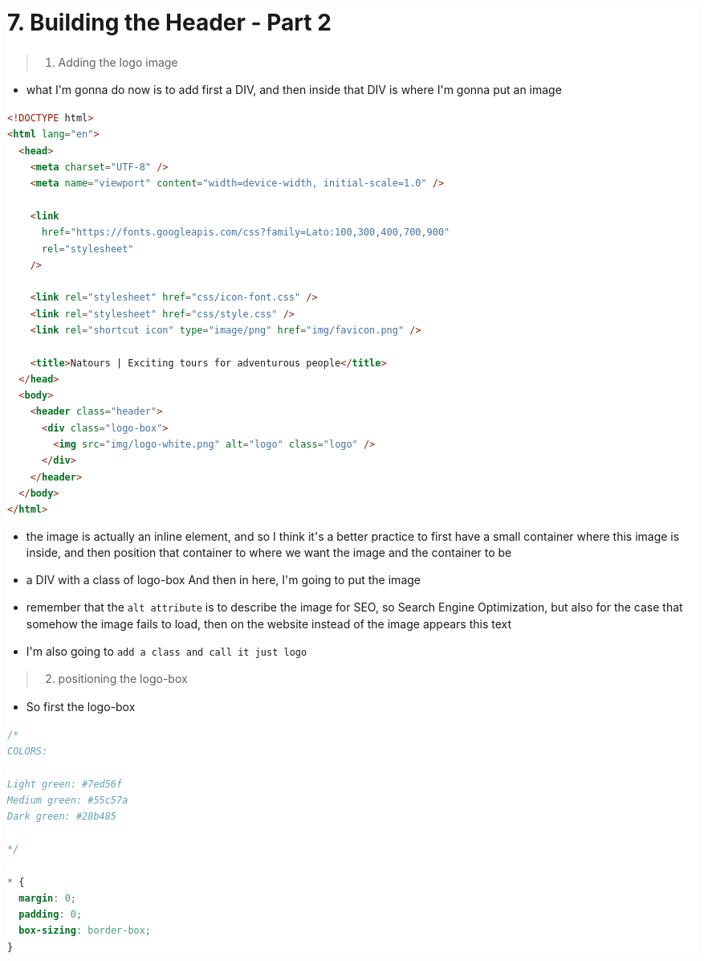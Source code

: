# 7. Building the Header - Part 2

> 1. Adding the logo image

- what I'm gonna do now is to add first a DIV, and then inside that DIV is where I'm gonna put an image

```html
<!DOCTYPE html>
<html lang="en">
  <head>
    <meta charset="UTF-8" />
    <meta name="viewport" content="width=device-width, initial-scale=1.0" />

    <link
      href="https://fonts.googleapis.com/css?family=Lato:100,300,400,700,900"
      rel="stylesheet"
    />

    <link rel="stylesheet" href="css/icon-font.css" />
    <link rel="stylesheet" href="css/style.css" />
    <link rel="shortcut icon" type="image/png" href="img/favicon.png" />

    <title>Natours | Exciting tours for adventurous people</title>
  </head>
  <body>
    <header class="header">
      <div class="logo-box">
        <img src="img/logo-white.png" alt="logo" class="logo" />
      </div>
    </header>
  </body>
</html>
```

- the image is actually an inline element, and so I think it's a better practice to first have a small container where this image is inside, and then position that container to where we want the image and the container to be

- a DIV with a class of logo-box And then in here, I'm going to put the image

- remember that the `alt attribute` is to describe the image for SEO, so Search Engine Optimization, but also for the case that somehow the image fails to load, then on the website instead of the image appears this text

- I'm also going to `add a class and call it just logo`

> 2. positioning the logo-box

- So first the logo-box

```css
/*
COLORS:

Light green: #7ed56f
Medium green: #55c57a
Dark green: #28b485

*/

* {
  margin: 0;
  padding: 0;
  box-sizing: border-box;
}

```